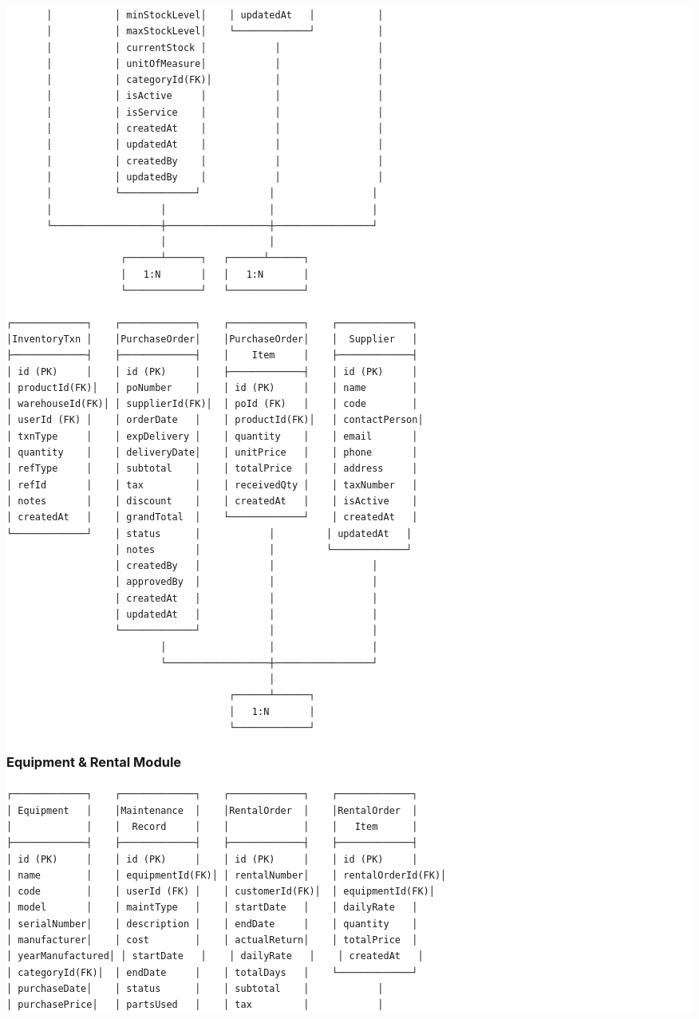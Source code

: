 ```
       │           │ minStockLevel│    │ updatedAt   │           │
       │           │ maxStockLevel│    └─────────────┘           │
       │           │ currentStock │            │                 │
       │           │ unitOfMeasure│            │                 │
       │           │ categoryId(FK)│           │                 │
       │           │ isActive     │            │                 │
       │           │ isService    │            │                 │
       │           │ createdAt    │            │                 │
       │           │ updatedAt    │            │                 │
       │           │ createdBy    │            │                 │
       │           │ updatedBy    │            │                 │
       │           └─────────────┘            │                 │
       │                   │                  │                 │
       └───────────────────┼──────────────────┼─────────────────┘
                           │                  │
                    ┌──────┴──────┐   ┌──────┴──────┐
                    │   1:N       │   │   1:N       │
                    └─────────────┘   └─────────────┘

┌─────────────┐    ┌─────────────┐    ┌─────────────┐    ┌─────────────┐
│InventoryTxn │    │PurchaseOrder│    │PurchaseOrder│    │  Supplier   │
├─────────────┤    ├─────────────┤    │    Item     │    ├─────────────┤
│ id (PK)     │    │ id (PK)     │    ├─────────────┤    │ id (PK)     │
│ productId(FK)│   │ poNumber    │    │ id (PK)     │    │ name        │
│ warehouseId(FK)│ │ supplierId(FK)│  │ poId (FK)   │    │ code        │
│ userId (FK) │    │ orderDate   │    │ productId(FK)│   │ contactPerson│
│ txnType     │    │ expDelivery │    │ quantity    │    │ email       │
│ quantity    │    │ deliveryDate│    │ unitPrice   │    │ phone       │
│ refType     │    │ subtotal    │    │ totalPrice  │    │ address     │
│ refId       │    │ tax         │    │ receivedQty │    │ taxNumber   │
│ notes       │    │ discount    │    │ createdAt   │    │ isActive    │
│ createdAt   │    │ grandTotal  │    └─────────────┘    │ createdAt   │
└─────────────┘    │ status      │            │         │ updatedAt   │
                   │ notes       │            │         └─────────────┘
                   │ createdBy   │            │                 │
                   │ approvedBy  │            │                 │
                   │ createdAt   │            │                 │
                   │ updatedAt   │            │                 │
                   └─────────────┘            │                 │
                           │                  │                 │
                           └──────────────────┼─────────────────┘
                                              │
                                       ┌──────┴──────┐
                                       │   1:N       │
                                       └─────────────┘
```

### Equipment & Rental Module
```
┌─────────────┐    ┌─────────────┐    ┌─────────────┐    ┌─────────────┐
│ Equipment   │    │Maintenance  │    │RentalOrder  │    │RentalOrder  │
│             │    │  Record     │    │             │    │   Item      │
├─────────────┤    ├─────────────┤    ├─────────────┤    ├─────────────┤
│ id (PK)     │    │ id (PK)     │    │ id (PK)     │    │ id (PK)     │
│ name        │    │ equipmentId(FK)│ │ rentalNumber│    │ rentalOrderId(FK)│
│ code        │    │ userId (FK) │    │ customerId(FK)│  │ equipmentId(FK)│
│ model       │    │ maintType   │    │ startDate   │    │ dailyRate   │
│ serialNumber│    │ description │    │ endDate     │    │ quantity    │
│ manufacturer│    │ cost        │    │ actualReturn│    │ totalPrice  │
│ yearManufactured│ │ startDate   │    │ dailyRate   │    │ createdAt   │
│ categoryId(FK)│  │ endDate     │    │ totalDays   │    └─────────────┘
│ purchaseDate│    │ status      │    │ subtotal    │            │
│ purchasePrice│   │ partsUsed   │    │ tax         │            │
```